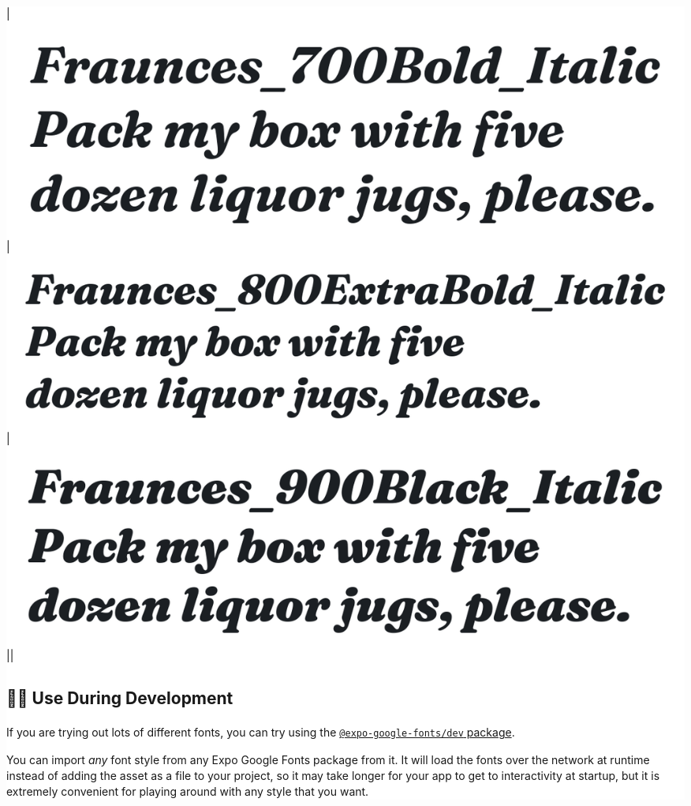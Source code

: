 |![Fraunces_700Bold_Italic](./700Bold_Italic/Fraunces_700Bold_Italic.ttf.png)|![Fraunces_800ExtraBold_Italic](./800ExtraBold_Italic/Fraunces_800ExtraBold_Italic.ttf.png)|![Fraunces_900Black_Italic](./900Black_Italic/Fraunces_900Black_Italic.ttf.png)||


## 👩‍💻 Use During Development

If you are trying out lots of different fonts, you can try using the [`@expo-google-fonts/dev` package](https://github.com/expo/google-fonts/tree/master/font-packages/dev#readme).

You can import _any_ font style from any Expo Google Fonts package from it. It will load the fonts over the network at runtime instead of adding the asset as a file to your project, so it may take longer for your app to get to interactivity at startup, but it is extremely convenient for playing around with any style that you want.

